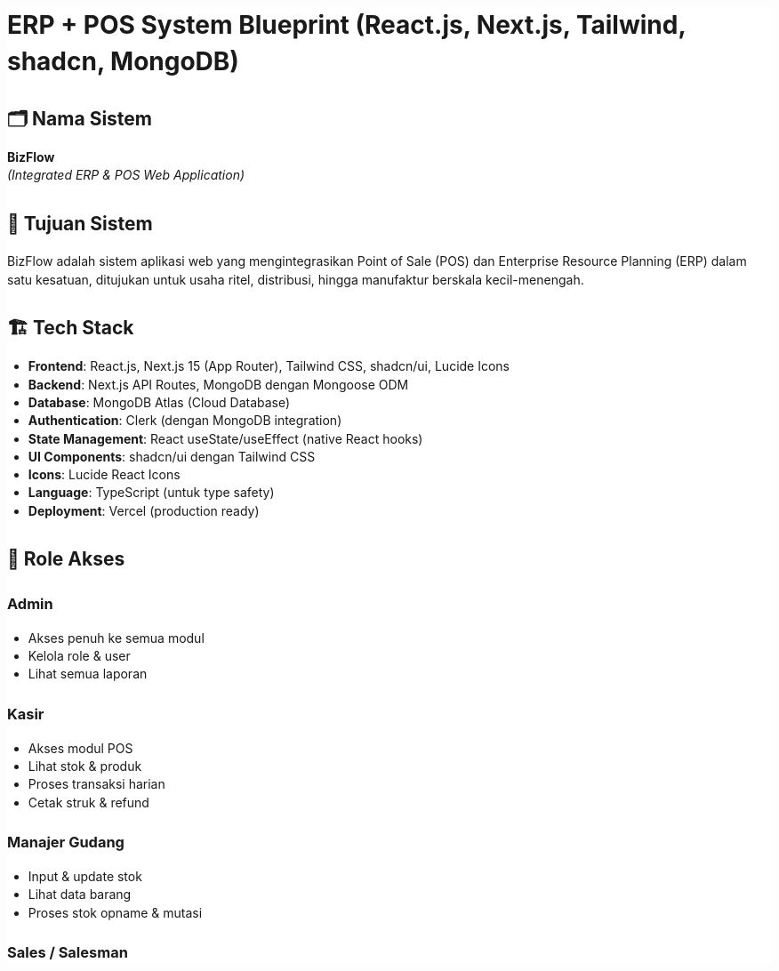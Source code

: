# ERP + POS System Blueprint (React.js, Next.js, Tailwind, shadcn, MongoDB)

## 🗂️ Nama Sistem

**BizFlow**  
_(Integrated ERP & POS Web Application)_

## 🎯 Tujuan Sistem

BizFlow adalah sistem aplikasi web yang mengintegrasikan Point of Sale (POS) dan Enterprise Resource Planning (ERP) dalam satu kesatuan, ditujukan untuk usaha ritel, distribusi, hingga manufaktur berskala kecil-menengah.

## 🏗️ Tech Stack

- **Frontend**: React.js, Next.js 15 (App Router), Tailwind CSS, shadcn/ui, Lucide Icons
- **Backend**: Next.js API Routes, MongoDB dengan Mongoose ODM
- **Database**: MongoDB Atlas (Cloud Database)
- **Authentication**: Clerk (dengan MongoDB integration)
- **State Management**: React useState/useEffect (native React hooks)
- **UI Components**: shadcn/ui dengan Tailwind CSS
- **Icons**: Lucide React Icons
- **Language**: TypeScript (untuk type safety)
- **Deployment**: Vercel (production ready)

## 🙋 Role Akses

### Admin

- Akses penuh ke semua modul
- Kelola role & user
- Lihat semua laporan

### Kasir

- Akses modul POS
- Lihat stok & produk
- Proses transaksi harian
- Cetak struk & refund

### Manajer Gudang

- Input & update stok
- Lihat data barang
- Proses stok opname & mutasi

### Sales / Salesman

